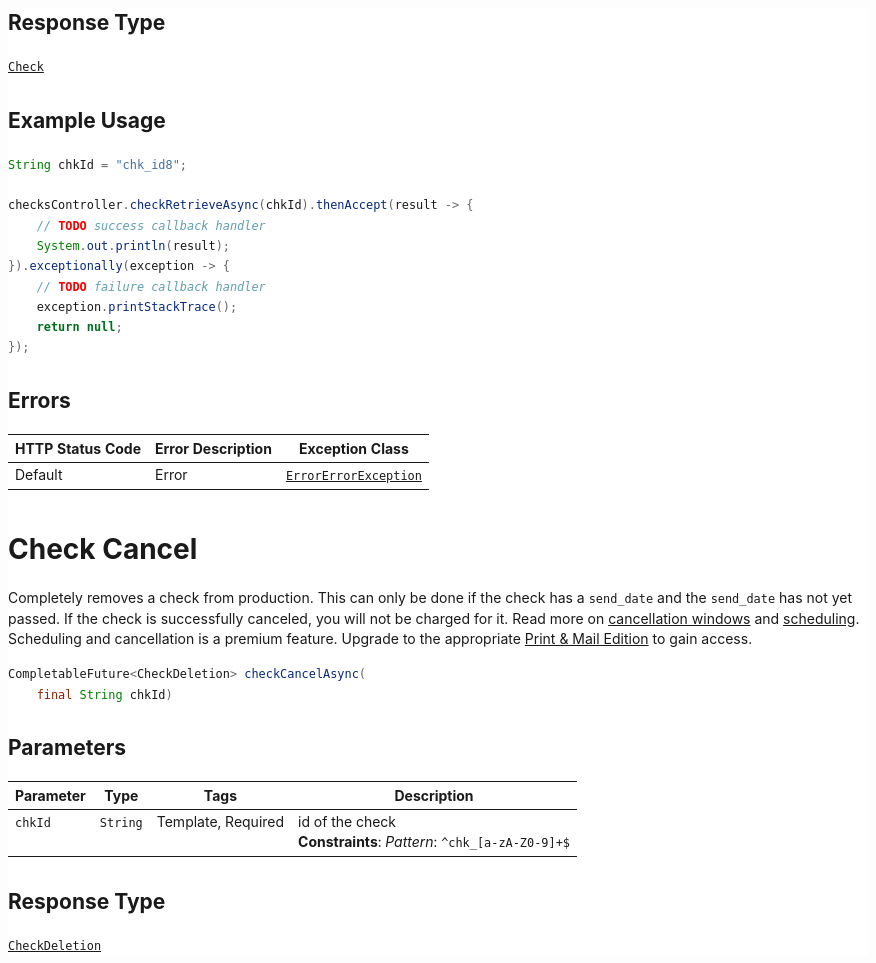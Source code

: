 ## Response Type

[`Check`](../../doc/models/check.md)

## Example Usage

```java
String chkId = "chk_id8";

checksController.checkRetrieveAsync(chkId).thenAccept(result -> {
    // TODO success callback handler
    System.out.println(result);
}).exceptionally(exception -> {
    // TODO failure callback handler
    exception.printStackTrace();
    return null;
});
```

## Errors

| HTTP Status Code | Error Description | Exception Class |
|  --- | --- | --- |
| Default | Error | [`ErrorErrorException`](../../doc/models/error-error-exception.md) |


# Check Cancel

Completely removes a check from production. This can only be done if the check has a `send_date` and the `send_date` has not yet passed. If the check is successfully canceled, you will not be charged for it. Read more on [cancellation windows](#section/Cancellation-Windows) and [scheduling](#section/Scheduled-Mailings). Scheduling and cancellation is a premium feature. Upgrade to the appropriate <a href="https://dashboard.lob.com/#/settings/editions" target="_blank">Print & Mail Edition</a> to gain access.

```java
CompletableFuture<CheckDeletion> checkCancelAsync(
    final String chkId)
```

## Parameters

| Parameter | Type | Tags | Description |
|  --- | --- | --- | --- |
| `chkId` | `String` | Template, Required | id of the check<br>**Constraints**: *Pattern*: `^chk_[a-zA-Z0-9]+$` |

## Response Type

[`CheckDeletion`](../../doc/models/check-deletion.md)
